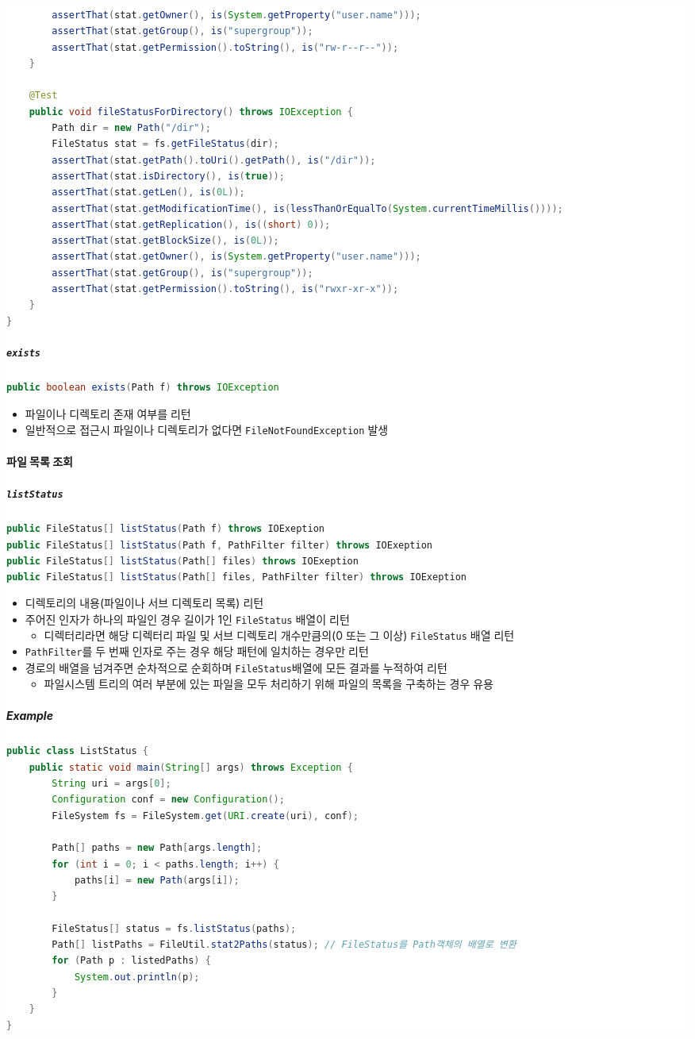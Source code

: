 ```java
        assertThat(stat.getOwner(), is(System.getProperty("user.name")));
        assertThat(stat.getGroup(), is("supergroup"));
        assertThat(stat.getPermission().toString(), is("rw-r--r--"));
    }

    @Test
    public void fileStatusForDirectory() throws IOException {
        Path dir = new Path("/dir");
        FileStatus stat = fs.getFileStatus(dir);
        assertThat(stat.getPath().toUri().getPath(), is("/dir"));
        assertThat(stat.isDirectory(), is(true));
        assertThat(stat.getLen(), is(0L));
        assertThat(stat.getModificationTime(), is(lessThanOrEqualTo(System.currentTimeMillis())));
        assertThat(stat.getReplication(), is((short) 0));
        assertThat(stat.getBlockSize(), is(0L));
        assertThat(stat.getOwner(), is(System.getProperty("user.name")));
        assertThat(stat.getGroup(), is("supergroup"));
        assertThat(stat.getPermission().toString(), is("rwxr-xr-x"));
    }
}
```

##### `exists`
```java
public boolean exists(Path f) throws IOException
```
- 파일이나 디렉토리 존재 여부를 리턴
- 일반적으로 접근시 파일이나 디렉토리가 없다면 `FileNotFoundException` 발생

#### 파일 목록 조회
##### `listStatus`
```java
public FileStatus[] listStatus(Path f) throws IOExeption
public FileStatus[] listStatus(Path f, PathFilter filter) throws IOExeption
public FileStatus[] listStatus(Path[] files) throws IOExeption
public FileStatus[] listStatus(Path[] files, PathFilter filter) throws IOExeption
```
- 디렉토리의 내용(파일이나 서브 디렉토리 목록) 리턴
- 주어진 인자가 하나의 파일인 경우 길이가 1인 `FileStatus` 배열이 리턴
    - 디렉터리라면 해당 디렉터리 파일 및 서브 디렉토리 개수만큼의(0 또는 그 이상) `FileStatus` 배열 리턴
- `PathFilter`를 두 번째 인자로 주는 경우 해당 패턴에 일치하는 경우만 리턴
- 경로의 배열을 넘겨주면 순차적으로 순회하며 `FileStatus`배열에 모든 결과를 누적하여 리턴
    - 파일시스템 트리의 여러 부분에 있는 파일을 모두 처리하기 위해 파일의 목록을 구축하는 경우 유용

##### Example
```java
public class ListStatus {
    public static void main(String[] args) throws Exception {
        String uri = args[0];
        Configuration conf = new Configuration();
        FileSystem fs = FileSystem.get(URI.create(uri), conf);

        Path[] paths = new Path[args.length];
        for (int i = 0; i < paths.length; i++) {
            paths[i] = new Path(args[i]);
        }

        FileStatus[] status = fs.listStatus(paths);
        Path[] listPaths = FileUtil.stat2Paths(status); // FileStatus를 Path객체의 배열로 변환
        for (Path p : listedPaths) {
            System.out.println(p);
        }
    }
}
```